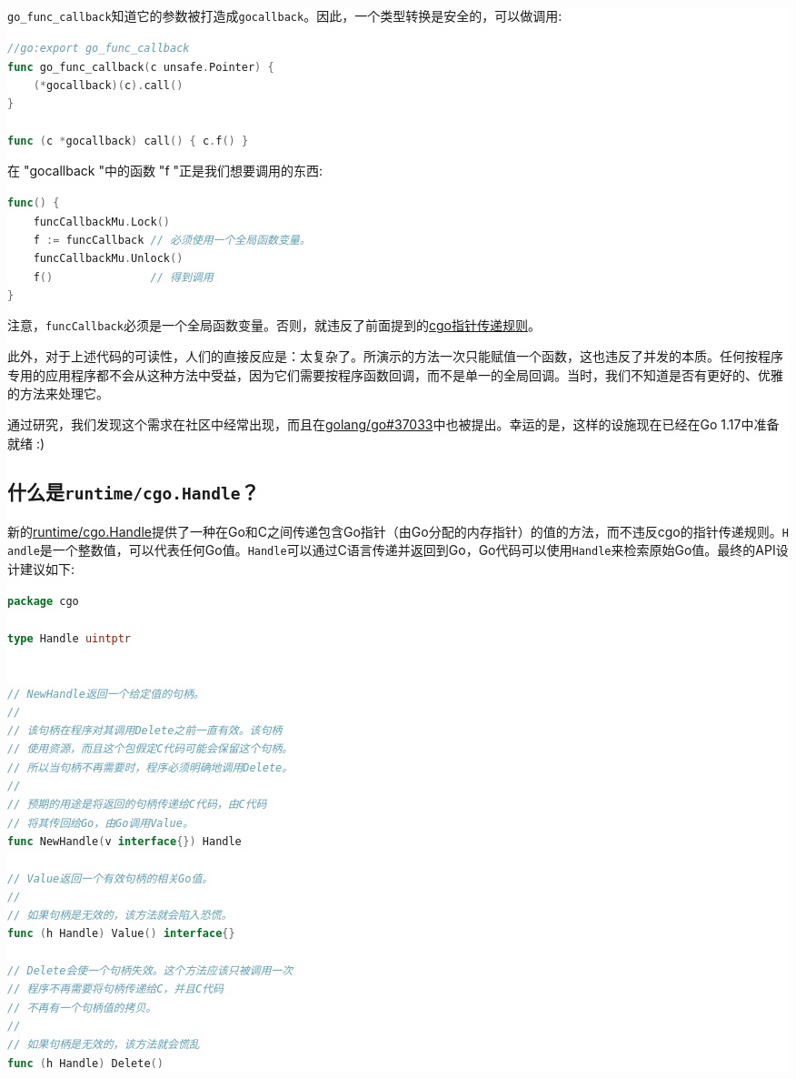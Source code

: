 `go_func_callback`知道它的参数被打造成`gocallback`。因此，一个类型转换是安全的，可以做调用:

```go
//go:export go_func_callback
func go_func_callback(c unsafe.Pointer) {
	(*gocallback)(c).call()
}

func (c *gocallback) call() { c.f() }
```

在 "gocallback "中的函数 "f "正是我们想要调用的东西:

```go
func() {
	funcCallbackMu.Lock()
	f := funcCallback // 必须使用一个全局函数变量。
	funcCallbackMu.Unlock()
	f()               // 得到调用
}
```

注意，`funcCallback`必须是一个全局函数变量。否则，就违反了前面提到的[cgo指针传递规则](https://pkg.go.dev/cmd/cgo/#hdr-Passing_pointers)。

此外，对于上述代码的可读性，人们的直接反应是：太复杂了。所演示的方法一次只能赋值一个函数，这也违反了并发的本质。任何按程序专用的应用程序都不会从这种方法中受益，因为它们需要按程序函数回调，而不是单一的全局回调。当时，我们不知道是否有更好的、优雅的方法来处理它。

通过研究，我们发现这个需求在社区中经常出现，而且在[golang/go#37033](https://golang.org/issue/37033)中也被提出。幸运的是，这样的设施现在已经在Go 1.17中准备就绪 :)

## 什么是`runtime/cgo.Handle`？


新的[runtime/cgo.Handle](https://tip.golang.org/pkg/runtime/cgo/#Handle)提供了一种在Go和C之间传递包含Go指针（由Go分配的内存指针）的值的方法，而不违反cgo的指针传递规则。`Handle`是一个整数值，可以代表任何Go值。`Handle`可以通过C语言传递并返回到Go，Go代码可以使用`Handle`来检索原始Go值。最终的API设计建议如下:

```go
package cgo

type Handle uintptr


// NewHandle返回一个给定值的句柄。
//
// 该句柄在程序对其调用Delete之前一直有效。该句柄
// 使用资源，而且这个包假定C代码可能会保留这个句柄。
// 所以当句柄不再需要时，程序必须明确地调用Delete。
//
// 预期的用途是将返回的句柄传递给C代码，由C代码
// 将其传回给Go，由Go调用Value。
func NewHandle(v interface{}) Handle

// Value返回一个有效句柄的相关Go值。
//
// 如果句柄是无效的，该方法就会陷入恐慌。
func (h Handle) Value() interface{}

// Delete会使一个句柄失效。这个方法应该只被调用一次
// 程序不再需要将句柄传递给C，并且C代码
// 不再有一个句柄值的拷贝。
//
// 如果句柄是无效的，该方法就会慌乱
func (h Handle) Delete()
```
